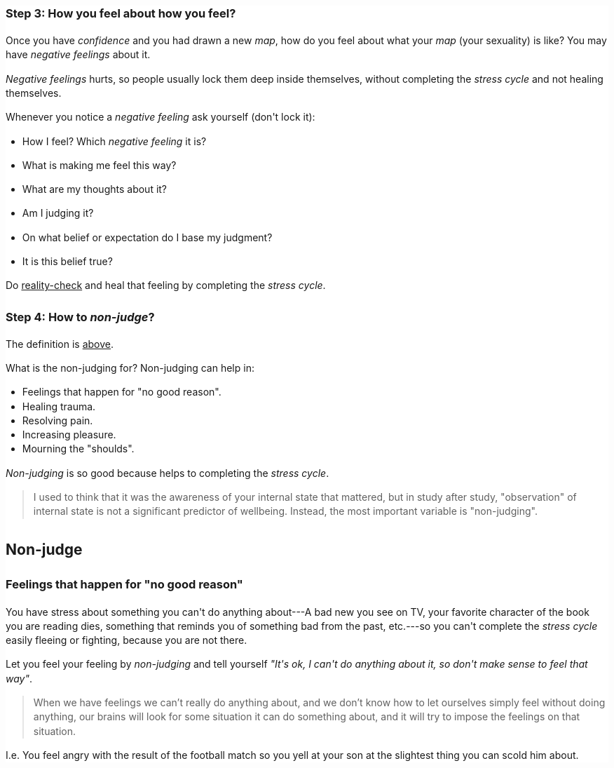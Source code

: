 ### Step 3: How you feel about how you feel?

Once you have _confidence_ and you had drawn a new _map_, how do you feel about what your _map_ (your sexuality) is like? You may have _negative feelings_ about it.

_Negative feelings_ hurts, so people usually lock them deep inside themselves, without completing the _stress cycle_ and not healing themselves.

Whenever you notice a _negative feeling_ ask yourself (don't lock it):

- How I feel? Which _negative feeling_ it is?
- What is making me feel this way?
- What are my thoughts about it? 
- Am I judging it?
- On what belief or expectation do I base my judgment?

- It is this belief true? 

Do [reality-check](stories.md#reality-check) and heal that feeling by completing the _stress cycle_.

### Step 4: How to _non-judge_?

The definition is [above](#definitions). 

What is the non-judging for? Non-judging can help in:

- Feelings that happen for "no good reason".
- Healing trauma.
- Resolving pain.
- Increasing pleasure.
- Mourning the "shoulds".

_Non-judging_ is so good because helps to completing the _stress cycle_.

> I used to think that it was the awareness of your internal state that mattered, but in study after study, "observation" of internal state is not a significant predictor of wellbeing. Instead, the most important variable is "non-judging".

## Non-judge

### Feelings that happen for "no good reason"

You have stress about something you can't do anything about---A bad new you see on TV, your favorite character of the book you are reading dies, something that reminds you of something bad from the past, etc.---so you can't complete the _stress cycle_ easily fleeing or fighting, because you are not there.

Let you feel your feeling by _non-judging_ and tell yourself _"It's ok, I can't do anything about it, so don't make sense to feel that way"_. 

> When we have feelings we can’t really do anything about, and we don’t know how to let ourselves simply feel without doing anything, our brains will look for some situation it can do something about, and it will try to impose the feelings on that situation.

I.e. You feel angry with the result of the football match so you yell at your son at the slightest thing you can scold him about.

